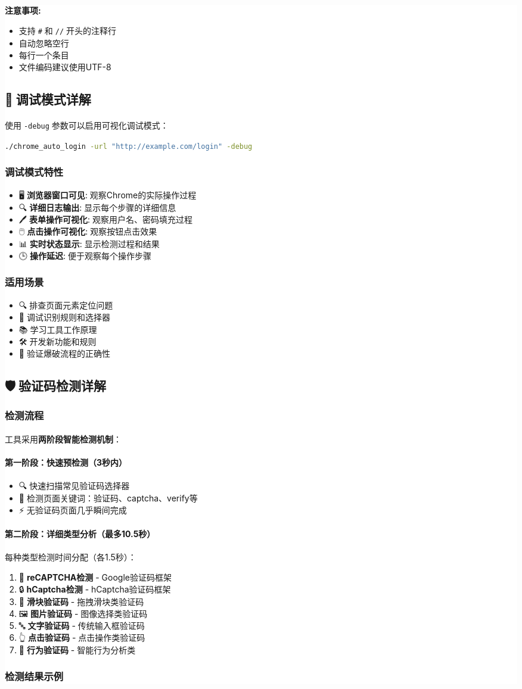 **注意事项:**
- 支持 `#` 和 `//` 开头的注释行
- 自动忽略空行
- 每行一个条目
- 文件编码建议使用UTF-8

## 🔧 调试模式详解

使用 `-debug` 参数可以启用可视化调试模式：

```bash
./chrome_auto_login -url "http://example.com/login" -debug
```

### 调试模式特性
- 🖥️ **浏览器窗口可见**: 观察Chrome的实际操作过程
- 🔍 **详细日志输出**: 显示每个步骤的详细信息
- 🖊️ **表单操作可视化**: 观察用户名、密码填充过程
- 🖱️ **点击操作可视化**: 观察按钮点击效果
- 📊 **实时状态显示**: 显示检测过程和结果
- 🕒 **操作延迟**: 便于观察每个操作步骤

### 适用场景
- 🔍 排查页面元素定位问题
- 📝 调试识别规则和选择器
- 📚 学习工具工作原理
- 🛠️ 开发新功能和规则
- 🎯 验证爆破流程的正确性

## 🛡️ 验证码检测详解

### 检测流程

工具采用**两阶段智能检测机制**：

#### 第一阶段：快速预检测（3秒内）
- 🔍 快速扫描常见验证码选择器
- 📝 检测页面关键词：验证码、captcha、verify等
- ⚡ 无验证码页面几乎瞬间完成

#### 第二阶段：详细类型分析（最多10.5秒）
每种类型检测时间分配（各1.5秒）：
1. 🤖 **reCAPTCHA检测** - Google验证码框架
2. 🔒 **hCaptcha检测** - hCaptcha验证码框架  
3. 🎯 **滑块验证码** - 拖拽滑块类验证码
4. 🖼️ **图片验证码** - 图像选择类验证码
5. 🔤 **文字验证码** - 传统输入框验证码
6. 👆 **点击验证码** - 点击操作类验证码
7. 🧠 **行为验证码** - 智能行为分析类

### 检测结果示例

